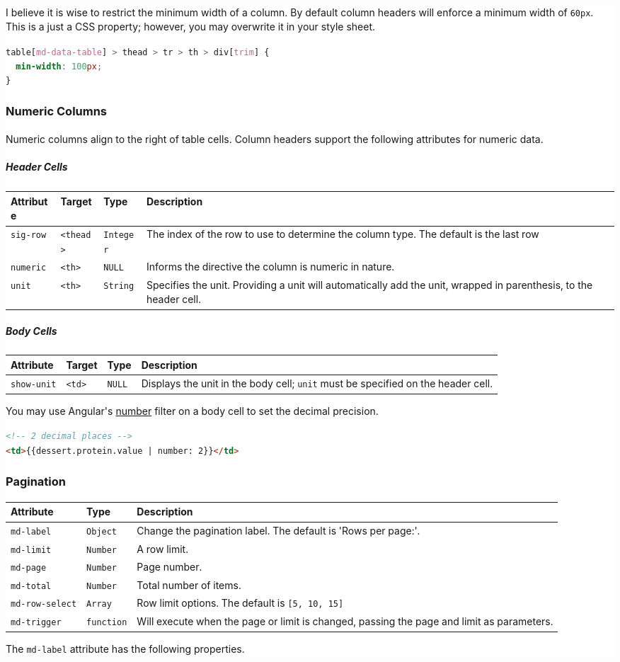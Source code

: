 I believe it is wise to restrict the minimum width of a column. By default column headers will enforce a minimum width of `60px`. This is a just a CSS property; however, you may overwrite it in your style sheet.

```css
table[md-data-table] > thead > tr > th > div[trim] {
  min-width: 100px;
}
```

### Numeric Columns

Numeric columns align to the right of table cells. Column headers support the following attributes for numeric data.

##### Header Cells

| Attribute    | Target    | Type      | Description |
| :----------- | :-------- | :-------  | :---------- |
| `sig-row`    | `<thead>` | `Integer` | The index of the row to use to determine the column type. The default is the last row |
| `numeric`    | `<th>`    | `NULL`    | Informs the directive the column is numeric in nature. |
| `unit`       | `<th>`    | `String`  | Specifies the unit. Providing a unit will automatically add the unit, wrapped in parenthesis, to the header cell. |

##### Body Cells

| Attribute   | Target  | Type     | Description |
| :---------- | :------ | :------- | :---------- |
| `show-unit` | `<td>`  | `NULL`   | Displays the unit in the body cell; `unit` must be specified on the header cell. |

You may use Angular's [number](https://docs.angularjs.org/api/ng/filter/number) filter on a body cell to set the decimal precision.

```html
<!-- 2 decimal places -->
<td>{{dessert.protein.value | number: 2}}</td>
```

### Pagination

| Attribute       | Type       | Description |
| :---------------| :--------- | :---------- |
| `md-label`      | `Object`   | Change the pagination label. The default is 'Rows per page:'.|
| `md-limit`      | `Number`   | A row limit. |
| `md-page`       | `Number`   | Page number. |
| `md-total`      | `Number`   | Total number of items. |
| `md-row-select` | `Array`    | Row limit options. The default is `[5, 10, 15]` |
| `md-trigger`    | `function` | Will execute when the page or limit is changed, passing the page and limit as parameters. |

The `md-label` attribute has the following properties.
